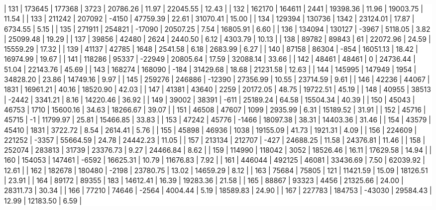 | 131 | 173645 | 177368 | 3723 | 20786.26 | 11.97 | 22045.55 | 12.43 |
| 132 | 162170 | 164611 | 2441 | 19398.36 | 11.96 | 19003.75 | 11.54 |
| 133 | 211242 | 207092 | -4150 | 47759.39 | 22.61 | 31070.41 | 15.00 |
| 134 | 129394 | 130736 | 1342 | 23124.01 | 17.87 | 6734.55 | 5.15 |
| 135 | 271911 | 254821 | -17090 | 20507.25 | 7.54 | 16805.91 | 6.60 |
| 136 | 134094 | 130127 | -3967 | 5118.05 | 3.82 | 25099.48 | 19.29 |
| 137 | 39856 | 42480 | 2624 | 2440.50 | 6.12 | 4303.79 | 10.13 |
| 138 | 89782 | 89843 | 61 | 22072.96 | 24.59 | 15559.29 | 17.32 |
| 139 | 41137 | 42785 | 1648 | 2541.58 | 6.18 | 2683.99 | 6.27 |
| 140 | 87158 | 86304 | -854 | 16051.13 | 18.42 | 16974.99 | 19.67 |
| 141 | 118286 | 95337 | -22949 | 20805.64 | 17.59 | 32088.14 | 33.66 |
| 142 | 48461 | 48461 | 0 | 24736.44 | 51.04 | 22143.76 | 45.69 |
| 143 | 168274 | 168090 | -184 | 31429.68 | 18.68 | 21231.58 | 12.63 |
| 144 | 145995 | 147949 | 1954 | 34828.20 | 23.86 | 14749.16 | 9.97 |
| 145 | 259276 | 246886 | -12390 | 27356.99 | 10.55 | 23714.59 | 9.61 |
| 146 | 42236 | 44067 | 1831 | 16961.21 | 40.16 | 18520.90 | 42.03 |
| 147 | 41381 | 43640 | 2259 | 20172.05 | 48.75 | 19722.51 | 45.19 |
| 148 | 40955 | 38513 | -2442 | 3341.21 | 8.16 | 14220.46 | 36.92 |
| 149 | 39002 | 38391 | -611 | 25189.24 | 64.58 | 15504.34 | 40.39 |
| 150 | 45043 | 46753 | 1710 | 15600.16 | 34.63 | 18266.67 | 39.07 |
| 151 | 46508 | 47607 | 1099 | 2935.99 | 6.31 | 15189.52 | 31.91 |
| 152 | 45716 | 45715 | -1 | 11799.97 | 25.81 | 15466.85 | 33.83 |
| 153 | 47242 | 45776 | -1466 | 18097.38 | 38.31 | 14403.36 | 31.46 |
| 154 | 43579 | 45410 | 1831 | 3722.72 | 8.54 | 2614.41 | 5.76 |
| 155 | 45898 | 46936 | 1038 | 19155.09 | 41.73 | 1921.31 | 4.09 |
| 156 | 224609 | 221252 | -3357 | 55664.59 | 24.78 | 24442.23 | 11.05 |
| 157 | 213134 | 212707 | -427 | 24688.25 | 11.58 | 24376.81 | 11.46 |
| 158 | 252074 | 283813 | 31739 | 23376.73 | 9.27 | 24466.84 | 8.62 |
| 159 | 114990 | 118042 | 3052 | 18526.46 | 16.11 | 17629.58 | 14.94 |
| 160 | 154053 | 147461 | -6592 | 16625.31 | 10.79 | 11676.83 | 7.92 |
| 161 | 446044 | 492125 | 46081 | 33436.69 | 7.50 | 62039.92 | 12.61 |
| 162 | 182678 | 180480 | -2198 | 23780.75 | 13.02 | 14659.29 | 8.12 |
| 163 | 75684 | 75805 | 121 | 11421.59 | 15.09 | 18126.51 | 23.91 |
| 164 | 89172 | 89355 | 183 | 14612.41 | 16.39 | 19283.36 | 21.58 |
| 165 | 88867 | 93323 | 4456 | 21325.66 | 24.00 | 28311.73 | 30.34 |
| 166 | 77210 | 74646 | -2564 | 4004.44 | 5.19 | 18589.83 | 24.90 |
| 167 | 227783 | 184753 | -43030 | 29584.43 | 12.99 | 12183.50 | 6.59 |